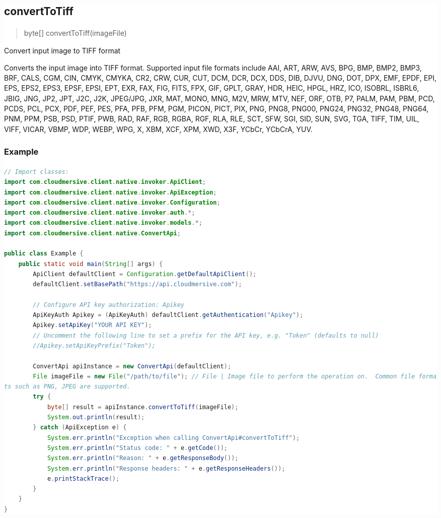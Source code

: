 
## convertToTiff

> byte[] convertToTiff(imageFile)

Convert input image to TIFF format

Converts the input image into TIFF format.  Supported input file formats include AAI, ART, ARW, AVS, BPG, BMP, BMP2, BMP3, BRF, CALS, CGM, CIN, CMYK, CMYKA, CR2, CRW, CUR, CUT, DCM, DCR, DCX, DDS, DIB, DJVU, DNG, DOT, DPX, EMF, EPDF, EPI, EPS, EPS2, EPS3, EPSF, EPSI, EPT, EXR, FAX, FIG, FITS, FPX, GIF, GPLT, GRAY, HDR, HEIC, HPGL, HRZ, ICO, ISOBRL, ISBRL6, JBIG, JNG, JP2, JPT, J2C, J2K, JPEG/JPG, JXR, MAT, MONO, MNG, M2V, MRW, MTV, NEF, ORF, OTB, P7, PALM, PAM, PBM, PCD, PCDS, PCL, PCX, PDF, PEF, PES, PFA, PFB, PFM, PGM, PICON, PICT, PIX, PNG, PNG8, PNG00, PNG24, PNG32, PNG48, PNG64, PNM, PPM, PSB, PSD, PTIF, PWB, RAD, RAF, RGB, RGBA, RGF, RLA, RLE, SCT, SFW, SGI, SID, SUN, SVG, TGA, TIFF, TIM, UIL, VIFF, VICAR, VBMP, WDP, WEBP, WPG, X, XBM, XCF, XPM, XWD, X3F, YCbCr, YCbCrA, YUV.

### Example

```java
// Import classes:
import com.cloudmersive.client.native.invoker.ApiClient;
import com.cloudmersive.client.native.invoker.ApiException;
import com.cloudmersive.client.native.invoker.Configuration;
import com.cloudmersive.client.native.invoker.auth.*;
import com.cloudmersive.client.native.invoker.models.*;
import com.cloudmersive.client.native.ConvertApi;

public class Example {
    public static void main(String[] args) {
        ApiClient defaultClient = Configuration.getDefaultApiClient();
        defaultClient.setBasePath("https://api.cloudmersive.com");
        
        // Configure API key authorization: Apikey
        ApiKeyAuth Apikey = (ApiKeyAuth) defaultClient.getAuthentication("Apikey");
        Apikey.setApiKey("YOUR API KEY");
        // Uncomment the following line to set a prefix for the API key, e.g. "Token" (defaults to null)
        //Apikey.setApiKeyPrefix("Token");

        ConvertApi apiInstance = new ConvertApi(defaultClient);
        File imageFile = new File("/path/to/file"); // File | Image file to perform the operation on.  Common file formats such as PNG, JPEG are supported.
        try {
            byte[] result = apiInstance.convertToTiff(imageFile);
            System.out.println(result);
        } catch (ApiException e) {
            System.err.println("Exception when calling ConvertApi#convertToTiff");
            System.err.println("Status code: " + e.getCode());
            System.err.println("Reason: " + e.getResponseBody());
            System.err.println("Response headers: " + e.getResponseHeaders());
            e.printStackTrace();
        }
    }
}
```
